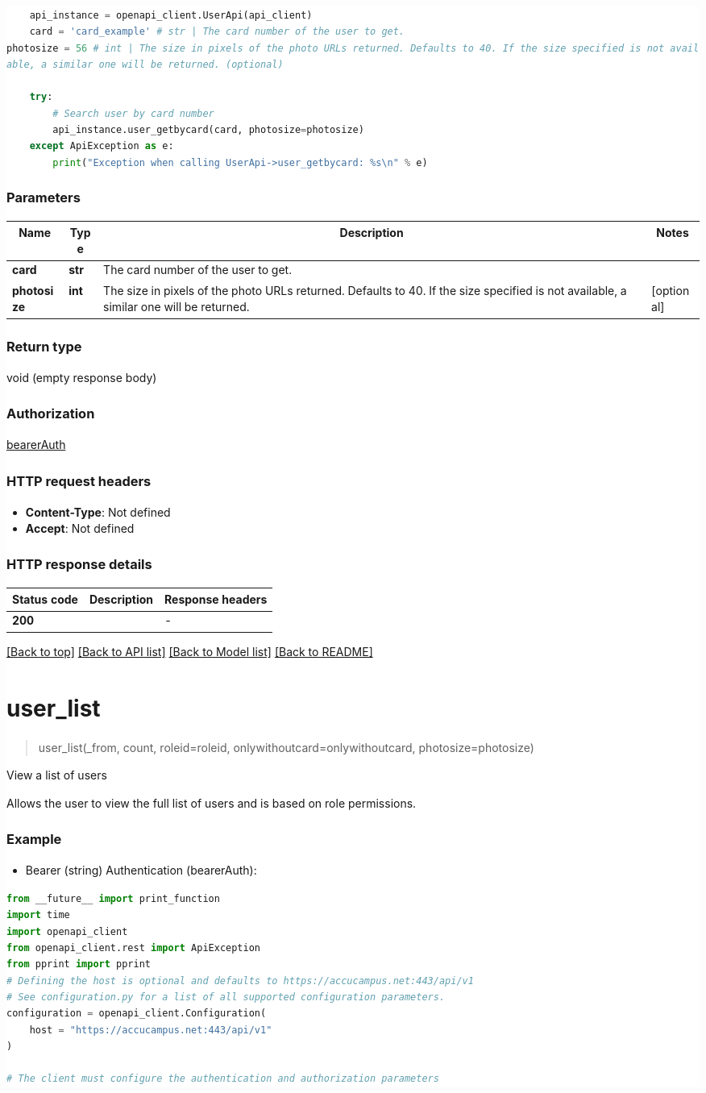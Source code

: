 ```python
    api_instance = openapi_client.UserApi(api_client)
    card = 'card_example' # str | The card number of the user to get.
photosize = 56 # int | The size in pixels of the photo URLs returned. Defaults to 40. If the size specified is not available, a similar one will be returned. (optional)

    try:
        # Search user by card number
        api_instance.user_getbycard(card, photosize=photosize)
    except ApiException as e:
        print("Exception when calling UserApi->user_getbycard: %s\n" % e)
```

### Parameters

Name | Type | Description  | Notes
------------- | ------------- | ------------- | -------------
 **card** | **str**| The card number of the user to get. | 
 **photosize** | **int**| The size in pixels of the photo URLs returned. Defaults to 40. If the size specified is not available, a similar one will be returned. | [optional] 

### Return type

void (empty response body)

### Authorization

[bearerAuth](../README.md#bearerAuth)

### HTTP request headers

 - **Content-Type**: Not defined
 - **Accept**: Not defined

### HTTP response details
| Status code | Description | Response headers |
|-------------|-------------|------------------|
**200** |  |  -  |

[[Back to top]](#) [[Back to API list]](../README.md#documentation-for-api-endpoints) [[Back to Model list]](../README.md#documentation-for-models) [[Back to README]](../README.md)

# **user_list**
> user_list(_from, count, roleid=roleid, onlywithoutcard=onlywithoutcard, photosize=photosize)

View a list of users

Allows the user to view the full list of users and is based on role permissions.

### Example

* Bearer (string) Authentication (bearerAuth):
```python
from __future__ import print_function
import time
import openapi_client
from openapi_client.rest import ApiException
from pprint import pprint
# Defining the host is optional and defaults to https://accucampus.net:443/api/v1
# See configuration.py for a list of all supported configuration parameters.
configuration = openapi_client.Configuration(
    host = "https://accucampus.net:443/api/v1"
)

# The client must configure the authentication and authorization parameters
```